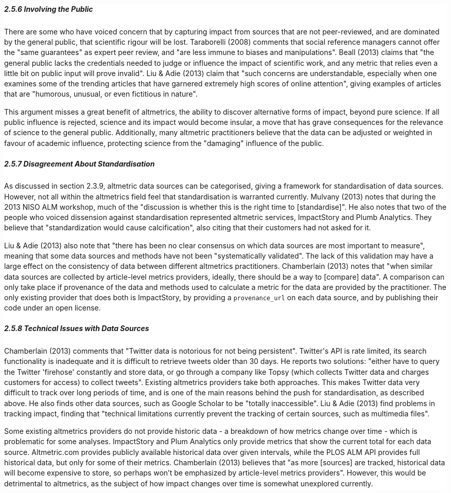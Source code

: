 ##### 2.5.6 Involving the Public

There are some who have voiced concern that by capturing impact from sources that are not peer-reviewed, and are dominated by the general public, that scientific rigour will be lost. Taraborelli (2008) comments that social reference managers cannot offer the "same guarantees" as expert peer review, and "are less immune to biases and manipulations". Beall (2013) claims that "the general public lacks the credentials needed to judge or influence the impact of scientific work, and any metric that relies even a little bit on public input will prove invalid". Liu & Adie (2013) claim that "such concerns are understandable, especially when one examines some of the trending articles that have garnered extremely high scores of online attention", giving examples of articles that are "humorous, unusual, or even fictitious in nature".

This argument misses a great benefit of altmetrics, the ability to discover alternative forms of impact, beyond pure science. If all public influence is rejected, science and its impact would become insular, a move that has grave consequences for the relevance of science to the general public. Additionally, many altmetric practitioners believe that the data can be adjusted or weighted in favour of academic influence, protecting science from the "damaging" influence of the public.

##### 2.5.7 Disagreement About Standardisation

As discussed in section 2.3.9, altmetric data sources can be categorised, giving a framework for standardisation of data sources. However, not all within the altmetrics field feel that standardisation is warranted currently. Mulvany (2013) notes that during the 2013 NISO ALM workshop, much of the "discussion is whether this is the right time to [standardise]". He also notes that two of the people who voiced dissension against standardisation represented altmetric services, ImpactStory and Plumb Analytics. They believe that "standardization would cause calcification", also citing that their customers had not asked for it.

Liu & Adie (2013) also note that "there has been no clear consensus on which data sources are most important to measure", meaning that some data sources and methods have not been "systematically validated". The lack of this validation may have a large effect on the consistency of data between different altmetrics practitioners. Chamberlain (2013) notes that "when similar data sources are collected by article-level metrics providers, ideally, there should be a way to [compare] data". A comparison can only take place if provenance of the data and methods used to calculate a metric for the data are provided by the practitioner. The only existing provider that does both is ImpactStory, by providing a `provenance_url` on each data source, and by publishing their code under an open license.

##### 2.5.8 Technical Issues with Data Sources

Chamberlain (2013) comments that "Twitter data is notorious for not being persistent". Twitter's API is rate limited, its search functionality is inadequate and it is difficult to retrieve tweets older than 30 days. He reports two solutions: "either have to query the Twitter 'firehose' constantly and store data, or go through a company like Topsy (which collects Twitter data and charges customers for access) to collect tweets". Existing altmetrics providers take both approaches. This makes Twitter data very difficult to track over long periods of time, and is one of the main reasons behind the push for standardisation, as described above. He also finds other data sources, such as Google Scholar to be "totally inaccessible". Liu & Adie (2013) find problems in tracking impact, finding that "technical limitations currently prevent the tracking of certain sources, such as multimedia files".

Some existing altmetrics providers do not provide historic data - a breakdown of how metrics change over time - which is problematic for some analyses. ImpactStory and Plum Analytics only provide metrics that show the current total for each data source. Altmetric.com provides publicly available historical data over given intervals, while the PLOS ALM API provides full historical data, but only for some of their metrics. Chamberlain (2013) believes that "as more [sources] are tracked, historical data will become expensive to store, so perhaps won’t be emphasized by article-level metrics providers". However, this would be detrimental to altmetrics, as the subject of how impact changes over time is somewhat unexplored currently.
